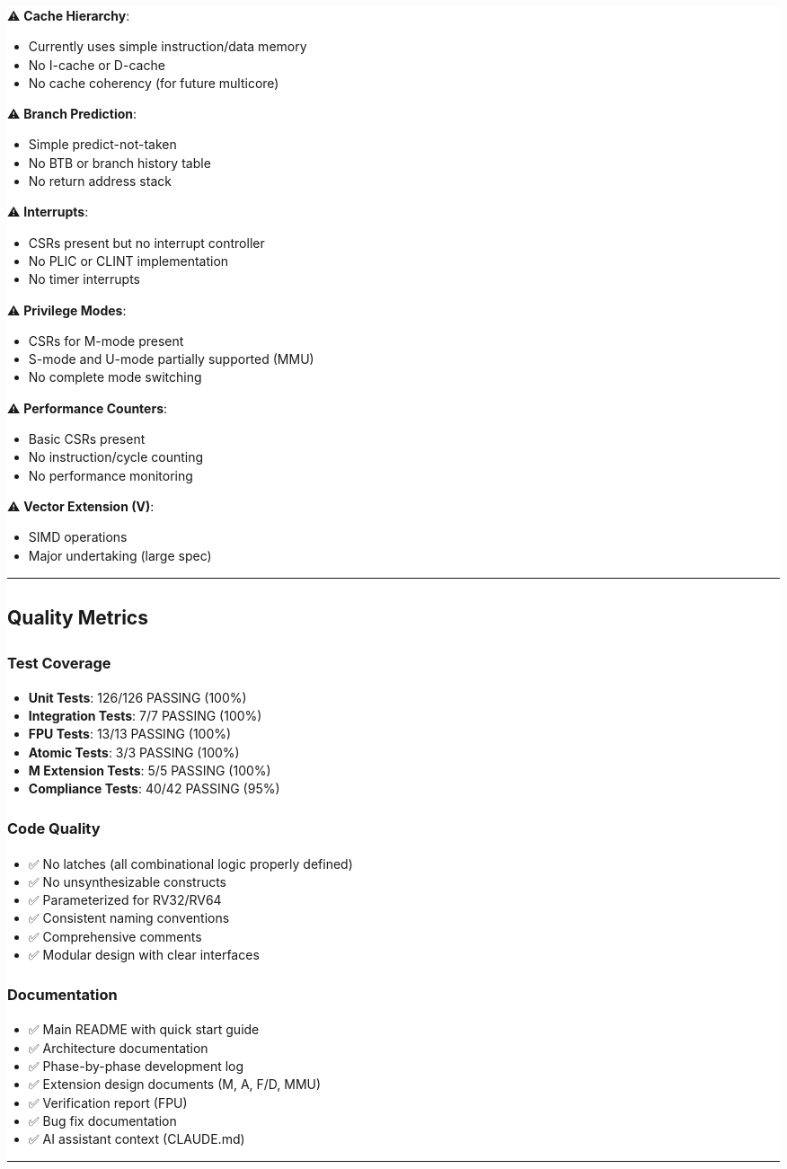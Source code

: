 ⚠️ **Cache Hierarchy**:
- Currently uses simple instruction/data memory
- No I-cache or D-cache
- No cache coherency (for future multicore)

⚠️ **Branch Prediction**:
- Simple predict-not-taken
- No BTB or branch history table
- No return address stack

⚠️ **Interrupts**:
- CSRs present but no interrupt controller
- No PLIC or CLINT implementation
- No timer interrupts

⚠️ **Privilege Modes**:
- CSRs for M-mode present
- S-mode and U-mode partially supported (MMU)
- No complete mode switching

⚠️ **Performance Counters**:
- Basic CSRs present
- No instruction/cycle counting
- No performance monitoring

⚠️ **Vector Extension (V)**:
- SIMD operations
- Major undertaking (large spec)

---

## Quality Metrics

### Test Coverage
- **Unit Tests**: 126/126 PASSING (100%)
- **Integration Tests**: 7/7 PASSING (100%)
- **FPU Tests**: 13/13 PASSING (100%)
- **Atomic Tests**: 3/3 PASSING (100%)
- **M Extension Tests**: 5/5 PASSING (100%)
- **Compliance Tests**: 40/42 PASSING (95%)

### Code Quality
- ✅ No latches (all combinational logic properly defined)
- ✅ No unsynthesizable constructs
- ✅ Parameterized for RV32/RV64
- ✅ Consistent naming conventions
- ✅ Comprehensive comments
- ✅ Modular design with clear interfaces

### Documentation
- ✅ Main README with quick start guide
- ✅ Architecture documentation
- ✅ Phase-by-phase development log
- ✅ Extension design documents (M, A, F/D, MMU)
- ✅ Verification report (FPU)
- ✅ Bug fix documentation
- ✅ AI assistant context (CLAUDE.md)

---